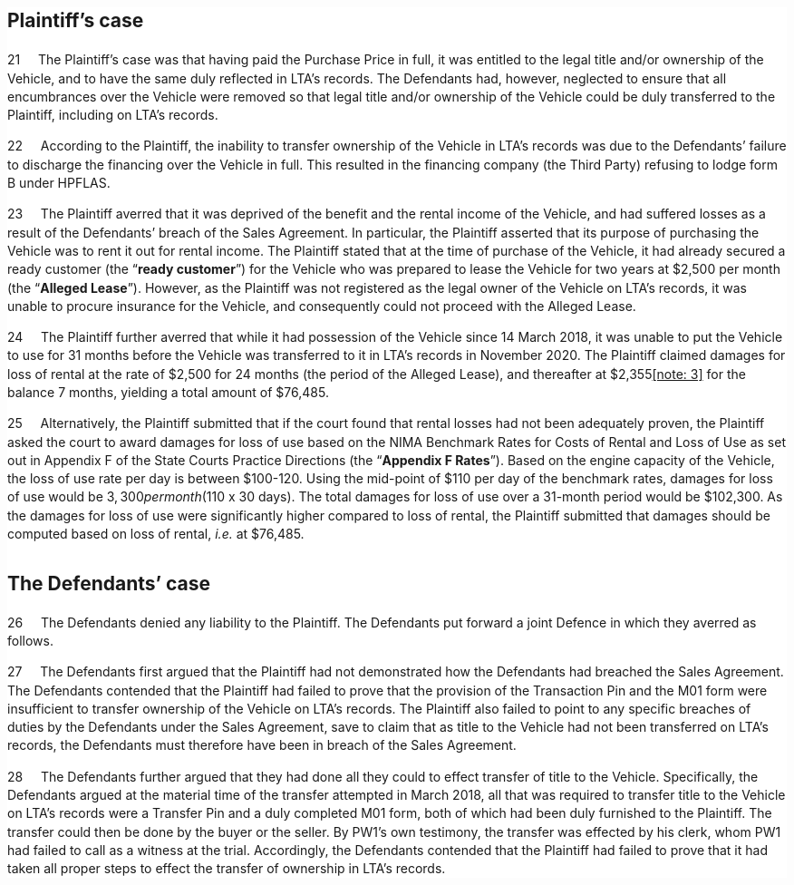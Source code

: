 ## Plaintiff’s case

21     The Plaintiff’s case was that having paid the Purchase Price in full, it was entitled to the legal title and/or ownership of the Vehicle, and to have the same duly reflected in LTA’s records. The Defendants had, however, neglected to ensure that all encumbrances over the Vehicle were removed so that legal title and/or ownership of the Vehicle could be duly transferred to the Plaintiff, including on LTA’s records.

22     According to the Plaintiff, the inability to transfer ownership of the Vehicle in LTA’s records was due to the Defendants’ failure to discharge the financing over the Vehicle in full. This resulted in the financing company (the Third Party) refusing to lodge form B under HPFLAS.

23     The Plaintiff averred that it was deprived of the benefit and the rental income of the Vehicle, and had suffered losses as a result of the Defendants’ breach of the Sales Agreement. In particular, the Plaintiff asserted that its purpose of purchasing the Vehicle was to rent it out for rental income. The Plaintiff stated that at the time of purchase of the Vehicle, it had already secured a ready customer (the “**ready customer**”) for the Vehicle who was prepared to lease the Vehicle for two years at $2,500 per month (the “**Alleged Lease**”). However, as the Plaintiff was not registered as the legal owner of the Vehicle on LTA’s records, it was unable to procure insurance for the Vehicle, and consequently could not proceed with the Alleged Lease.

24     The Plaintiff further averred that while it had possession of the Vehicle since 14 March 2018, it was unable to put the Vehicle to use for 31 months before the Vehicle was transferred to it in LTA’s records in November 2020. The Plaintiff claimed damages for loss of rental at the rate of $2,500 for 24 months (the period of the Alleged Lease), and thereafter at $2,355[\[note: 3\]](#Ftn_3) for the balance 7 months, yielding a total amount of $76,485.

25     Alternatively, the Plaintiff submitted that if the court found that rental losses had not been adequately proven, the Plaintiff asked the court to award damages for loss of use based on the NIMA Benchmark Rates for Costs of Rental and Loss of Use as set out in Appendix F of the State Courts Practice Directions (the “**Appendix F Rates**”). Based on the engine capacity of the Vehicle, the loss of use rate per day is between $100-120. Using the mid-point of $110 per day of the benchmark rates, damages for loss of use would be $3,300 per month ($110 x 30 days). The total damages for loss of use over a 31-month period would be $102,300. As the damages for loss of use were significantly higher compared to loss of rental, the Plaintiff submitted that damages should be computed based on loss of rental, _i.e._ at $76,485.

## The Defendants’ case

26     The Defendants denied any liability to the Plaintiff. The Defendants put forward a joint Defence in which they averred as follows.

27     The Defendants first argued that the Plaintiff had not demonstrated how the Defendants had breached the Sales Agreement. The Defendants contended that the Plaintiff had failed to prove that the provision of the Transaction Pin and the M01 form were insufficient to transfer ownership of the Vehicle on LTA’s records. The Plaintiff also failed to point to any specific breaches of duties by the Defendants under the Sales Agreement, save to claim that as title to the Vehicle had not been transferred on LTA’s records, the Defendants must therefore have been in breach of the Sales Agreement.

28     The Defendants further argued that they had done all they could to effect transfer of title to the Vehicle. Specifically, the Defendants argued at the material time of the transfer attempted in March 2018, all that was required to transfer title to the Vehicle on LTA’s records were a Transfer Pin and a duly completed M01 form, both of which had been duly furnished to the Plaintiff. The transfer could then be done by the buyer or the seller. By PW1’s own testimony, the transfer was effected by his clerk, whom PW1 had failed to call as a witness at the trial. Accordingly, the Defendants contended that the Plaintiff had failed to prove that it had taken all proper steps to effect the transfer of ownership in LTA’s records.


[^2]: Bundle of Affidavits (“**BA**”) page 15
[^3]: This includes at 5.8% discount to the monthly rental value volunteered by the Plaintiff in light of Plaintiff’s hypothesis that a 5.8% discount is warranted due to a Straits Times Article that reported that the Singapore economy shrank by 5.8% in 2020 (Plaintiff’s Closing Submissions at para 256-259).
[^4]: Notes of Evidence (“**NE**”) 12 December 2021, p 113
[^5]: NE 13 December 2021, p 111, 113
[^6]: NE 13 December 2021, p 83
[^7]: NE 8 December 2021, p 15
[^8]: NE 8 December 2021, p 33
[^9]: BA18
[^10]: NE 10 December 2021, p. 120
[^11]: NE 13 December 2021, p 105
[^12]: NE 13 December 2021, p 114
[^13]: DCS at 109, 113
[^14]: AB p 9
[^15]: BA p 37-46
[^16]: Supplemental Bundle of Affidavits (“**SBA**”) p 33-36
[^17]: SBA p 3 at \[8\]
[^18]: SBA p 3 at \[7\]
[^19]: NE 9 December 2021, p 37
[^20]: SBA 41
[^21]: SBA 45
[^22]: SBA 46
[^23]: SBA 44
[^24]: SBA 21 at \[6\]
[^25]: NE 9 December 2021, p 29
[^26]: SBA 23 at \[10\]
[^27]: NE 26 April 2021, p. 49 and 55
[^28]: Third Party Statement of Claim at \[4\]
[^29]: AB44, cl. 20
[^30]: NE, 12 December 2021, p 114
[^31]: NE, 12 December 2021, p 96-97
[^32]: BA 161-163
[^33]: NE, 10 December 2021, p 82-83
[^34]: NE, 10 December 2021, p 126